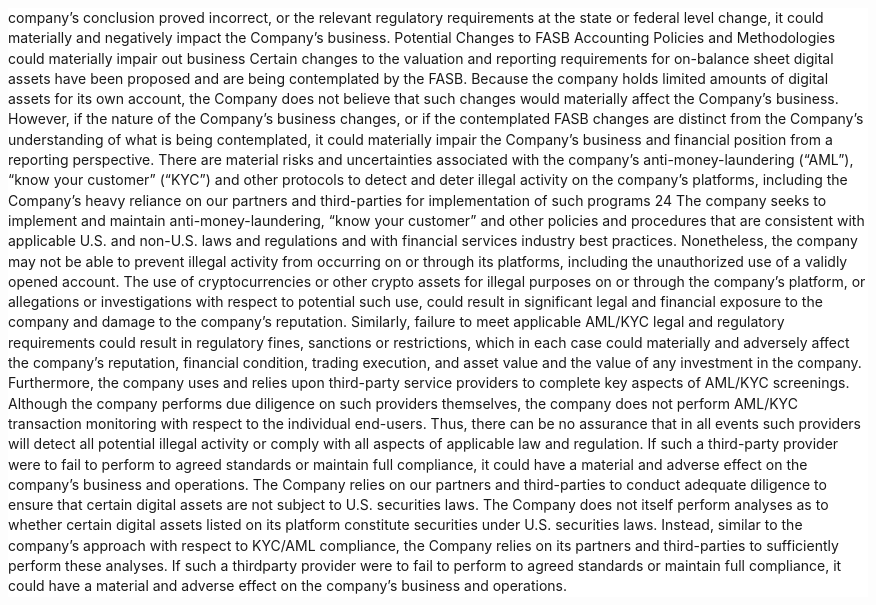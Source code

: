 company’s conclusion proved incorrect, or the relevant regulatory requirements at the state or federal level change, it
could materially and negatively impact the Company’s business.
Potential Changes to FASB Accounting Policies and Methodologies could materially impair out business
Certain changes to the valuation and reporting requirements for on-balance sheet digital assets have been proposed
and are being contemplated by the FASB. Because the company holds limited amounts of digital assets for its own
account, the Company does not believe that such changes would materially affect the Company’s business. However,
if the nature of the Company’s business changes, or if the contemplated FASB changes are distinct from the
Company’s understanding of what is being contemplated, it could materially impair the Company’s business and
financial position from a reporting perspective.
There are material risks and uncertainties associated with the company’s anti-money-laundering (“AML”), “know
your customer” (“KYC”) and other protocols to detect and deter illegal activity on the company’s platforms,
including the Company’s heavy reliance on our partners and third-parties for implementation of such programs
24
The company seeks to implement and maintain anti-money-laundering, “know your customer” and other policies and
procedures that are consistent with applicable U.S. and non-U.S. laws and regulations and with financial services
industry best practices. Nonetheless, the company may not be able to prevent illegal activity from occurring on or
through its platforms, including the unauthorized use of a validly opened account. The use of cryptocurrencies or other
crypto assets for illegal purposes on or through the company’s platform, or allegations or investigations with respect
to potential such use, could result in significant legal and financial exposure to the company and damage to the
company’s reputation. Similarly, failure to meet applicable AML/KYC legal and regulatory requirements could result
in regulatory fines, sanctions or restrictions, which in each case could materially and adversely affect the company’s
reputation, financial condition, trading execution, and asset value and the value of any investment in the company.
Furthermore, the company uses and relies upon third-party service providers to complete key aspects of AML/KYC
screenings. Although the company performs due diligence on such providers themselves, the company does not
perform AML/KYC transaction monitoring with respect to the individual end-users. Thus, there can be no assurance
that in all events such providers will detect all potential illegal activity or comply with all aspects of applicable law
and regulation. If such a third-party provider were to fail to perform to agreed standards or maintain full compliance,
it could have a material and adverse effect on the company’s business and operations.
The Company relies on our partners and third-parties to conduct adequate diligence to ensure that certain digital
assets are not subject to U.S. securities laws.
The Company does not itself perform analyses as to whether certain digital assets listed on its platform constitute
securities under U.S. securities laws. Instead, similar to the company’s approach with respect to KYC/AML
compliance, the Company relies on its partners and third-parties to sufficiently perform these analyses. If such a thirdparty provider were to fail to perform to agreed standards or maintain full compliance, it could have a material and
adverse effect on the company’s business and operations.